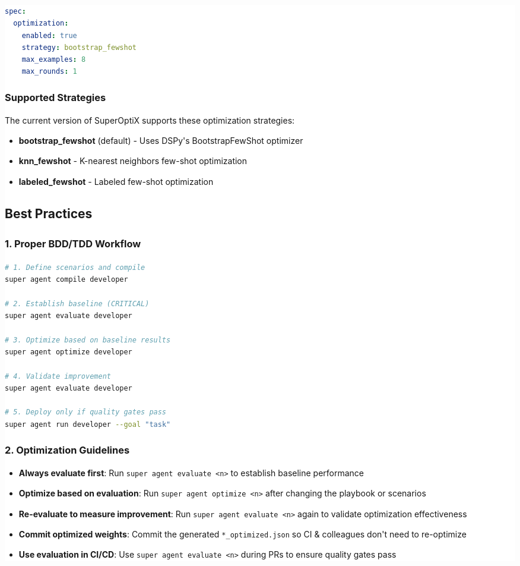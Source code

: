 ```yaml
spec:
  optimization:
    enabled: true
    strategy: bootstrap_fewshot
    max_examples: 8
    max_rounds: 1
```

### Supported Strategies

The current version of SuperOptiX supports these optimization strategies:

- **bootstrap_fewshot** (default) - Uses DSPy's BootstrapFewShot optimizer

- **knn_fewshot** - K-nearest neighbors few-shot optimization

- **labeled_fewshot** - Labeled few-shot optimization

## Best Practices

### 1. Proper BDD/TDD Workflow

```bash
# 1. Define scenarios and compile
super agent compile developer

# 2. Establish baseline (CRITICAL)
super agent evaluate developer

# 3. Optimize based on baseline results
super agent optimize developer

# 4. Validate improvement
super agent evaluate developer

# 5. Deploy only if quality gates pass
super agent run developer --goal "task"
```

### 2. Optimization Guidelines

- **Always evaluate first**: Run `super agent evaluate <n>` to establish baseline performance

- **Optimize based on evaluation**: Run `super agent optimize <n>` after changing the playbook or scenarios

- **Re-evaluate to measure improvement**: Run `super agent evaluate <n>` again to validate optimization effectiveness

- **Commit optimized weights**: Commit the generated `*_optimized.json` so CI & colleagues don't need to re-optimize

- **Use evaluation in CI/CD**: Use `super agent evaluate <n>` during PRs to ensure quality gates pass
